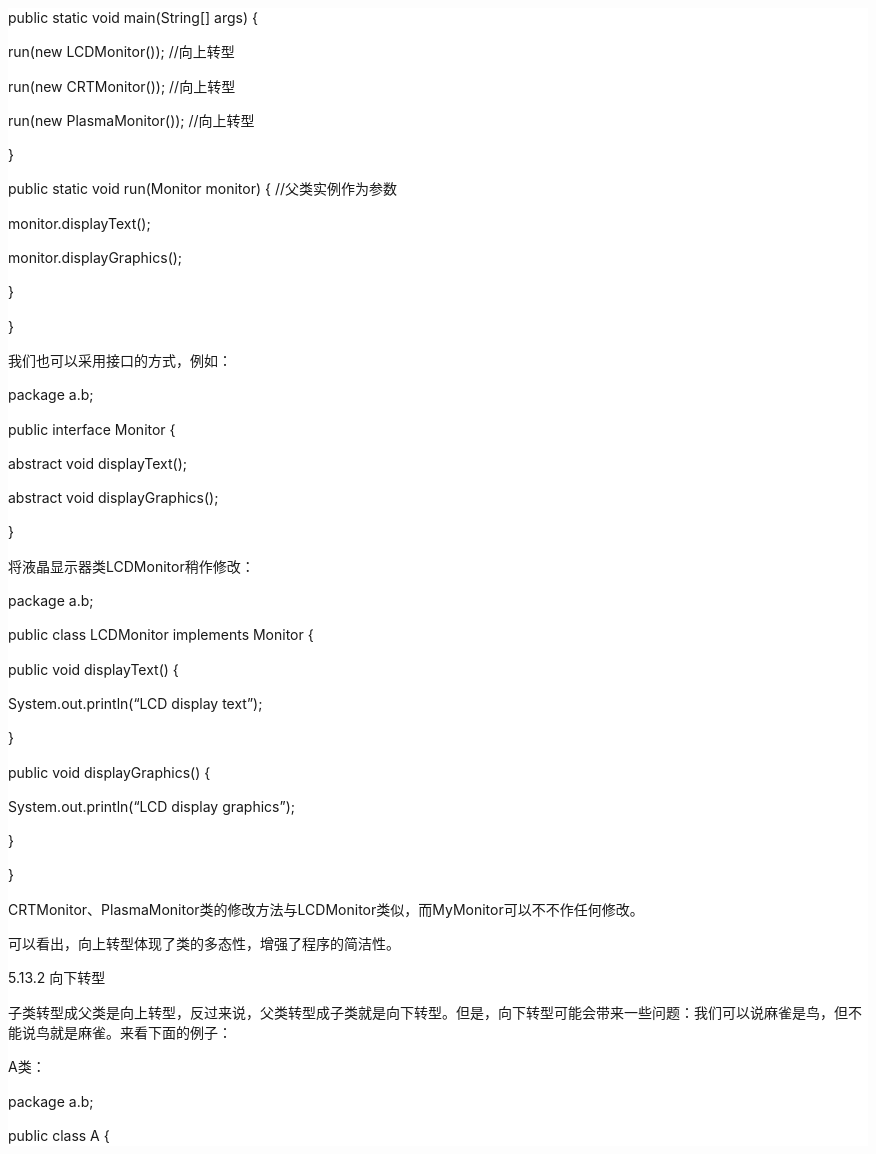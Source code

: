 public static void main(String[] args) {

run(new LCDMonitor()); //向上转型

run(new CRTMonitor()); //向上转型

run(new PlasmaMonitor()); //向上转型

}

public static void run(Monitor monitor) { //父类实例作为参数

monitor.displayText();

monitor.displayGraphics();

}

}

我们也可以采用接口的方式，例如：
  
package a.b;

public interface Monitor {

abstract void displayText();

abstract void displayGraphics();

}

将液晶显示器类LCDMonitor稍作修改：
  
package a.b;

public class LCDMonitor implements Monitor {

public void displayText() {

System.out.println(&#8220;LCD display text&#8221;);

}

public void displayGraphics() {

System.out.println(&#8220;LCD display graphics&#8221;);

}

}

CRTMonitor、PlasmaMonitor类的修改方法与LCDMonitor类似，而MyMonitor可以不不作任何修改。
  
可以看出，向上转型体现了类的多态性，增强了程序的简洁性。
  
5.13.2 向下转型
  
子类转型成父类是向上转型，反过来说，父类转型成子类就是向下转型。但是，向下转型可能会带来一些问题：我们可以说麻雀是鸟，但不能说鸟就是麻雀。来看下面的例子：
  
A类：
  
package a.b;

public class A {
